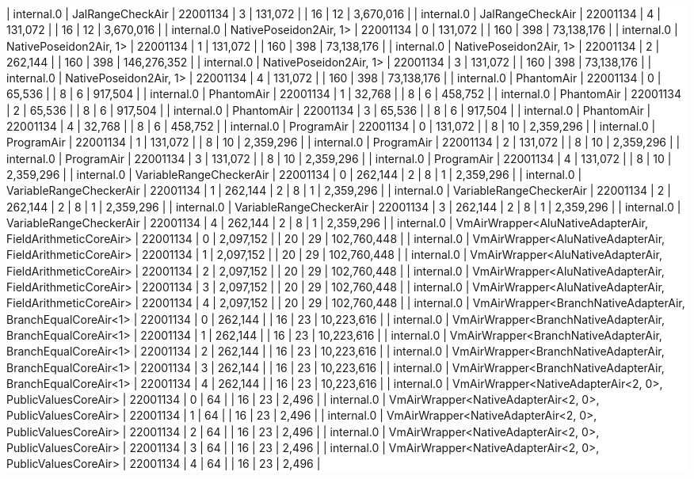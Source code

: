 | internal.0 | JalRangeCheckAir | 22001134 | 3 | 131,072 |  | 16 | 12 | 3,670,016 | 
| internal.0 | JalRangeCheckAir | 22001134 | 4 | 131,072 |  | 16 | 12 | 3,670,016 | 
| internal.0 | NativePoseidon2Air<BabyBearParameters>, 1> | 22001134 | 0 | 131,072 |  | 160 | 398 | 73,138,176 | 
| internal.0 | NativePoseidon2Air<BabyBearParameters>, 1> | 22001134 | 1 | 131,072 |  | 160 | 398 | 73,138,176 | 
| internal.0 | NativePoseidon2Air<BabyBearParameters>, 1> | 22001134 | 2 | 262,144 |  | 160 | 398 | 146,276,352 | 
| internal.0 | NativePoseidon2Air<BabyBearParameters>, 1> | 22001134 | 3 | 131,072 |  | 160 | 398 | 73,138,176 | 
| internal.0 | NativePoseidon2Air<BabyBearParameters>, 1> | 22001134 | 4 | 131,072 |  | 160 | 398 | 73,138,176 | 
| internal.0 | PhantomAir | 22001134 | 0 | 65,536 |  | 8 | 6 | 917,504 | 
| internal.0 | PhantomAir | 22001134 | 1 | 32,768 |  | 8 | 6 | 458,752 | 
| internal.0 | PhantomAir | 22001134 | 2 | 65,536 |  | 8 | 6 | 917,504 | 
| internal.0 | PhantomAir | 22001134 | 3 | 65,536 |  | 8 | 6 | 917,504 | 
| internal.0 | PhantomAir | 22001134 | 4 | 32,768 |  | 8 | 6 | 458,752 | 
| internal.0 | ProgramAir | 22001134 | 0 | 131,072 |  | 8 | 10 | 2,359,296 | 
| internal.0 | ProgramAir | 22001134 | 1 | 131,072 |  | 8 | 10 | 2,359,296 | 
| internal.0 | ProgramAir | 22001134 | 2 | 131,072 |  | 8 | 10 | 2,359,296 | 
| internal.0 | ProgramAir | 22001134 | 3 | 131,072 |  | 8 | 10 | 2,359,296 | 
| internal.0 | ProgramAir | 22001134 | 4 | 131,072 |  | 8 | 10 | 2,359,296 | 
| internal.0 | VariableRangeCheckerAir | 22001134 | 0 | 262,144 | 2 | 8 | 1 | 2,359,296 | 
| internal.0 | VariableRangeCheckerAir | 22001134 | 1 | 262,144 | 2 | 8 | 1 | 2,359,296 | 
| internal.0 | VariableRangeCheckerAir | 22001134 | 2 | 262,144 | 2 | 8 | 1 | 2,359,296 | 
| internal.0 | VariableRangeCheckerAir | 22001134 | 3 | 262,144 | 2 | 8 | 1 | 2,359,296 | 
| internal.0 | VariableRangeCheckerAir | 22001134 | 4 | 262,144 | 2 | 8 | 1 | 2,359,296 | 
| internal.0 | VmAirWrapper<AluNativeAdapterAir, FieldArithmeticCoreAir> | 22001134 | 0 | 2,097,152 |  | 20 | 29 | 102,760,448 | 
| internal.0 | VmAirWrapper<AluNativeAdapterAir, FieldArithmeticCoreAir> | 22001134 | 1 | 2,097,152 |  | 20 | 29 | 102,760,448 | 
| internal.0 | VmAirWrapper<AluNativeAdapterAir, FieldArithmeticCoreAir> | 22001134 | 2 | 2,097,152 |  | 20 | 29 | 102,760,448 | 
| internal.0 | VmAirWrapper<AluNativeAdapterAir, FieldArithmeticCoreAir> | 22001134 | 3 | 2,097,152 |  | 20 | 29 | 102,760,448 | 
| internal.0 | VmAirWrapper<AluNativeAdapterAir, FieldArithmeticCoreAir> | 22001134 | 4 | 2,097,152 |  | 20 | 29 | 102,760,448 | 
| internal.0 | VmAirWrapper<BranchNativeAdapterAir, BranchEqualCoreAir<1> | 22001134 | 0 | 262,144 |  | 16 | 23 | 10,223,616 | 
| internal.0 | VmAirWrapper<BranchNativeAdapterAir, BranchEqualCoreAir<1> | 22001134 | 1 | 262,144 |  | 16 | 23 | 10,223,616 | 
| internal.0 | VmAirWrapper<BranchNativeAdapterAir, BranchEqualCoreAir<1> | 22001134 | 2 | 262,144 |  | 16 | 23 | 10,223,616 | 
| internal.0 | VmAirWrapper<BranchNativeAdapterAir, BranchEqualCoreAir<1> | 22001134 | 3 | 262,144 |  | 16 | 23 | 10,223,616 | 
| internal.0 | VmAirWrapper<BranchNativeAdapterAir, BranchEqualCoreAir<1> | 22001134 | 4 | 262,144 |  | 16 | 23 | 10,223,616 | 
| internal.0 | VmAirWrapper<NativeAdapterAir<2, 0>, PublicValuesCoreAir> | 22001134 | 0 | 64 |  | 16 | 23 | 2,496 | 
| internal.0 | VmAirWrapper<NativeAdapterAir<2, 0>, PublicValuesCoreAir> | 22001134 | 1 | 64 |  | 16 | 23 | 2,496 | 
| internal.0 | VmAirWrapper<NativeAdapterAir<2, 0>, PublicValuesCoreAir> | 22001134 | 2 | 64 |  | 16 | 23 | 2,496 | 
| internal.0 | VmAirWrapper<NativeAdapterAir<2, 0>, PublicValuesCoreAir> | 22001134 | 3 | 64 |  | 16 | 23 | 2,496 | 
| internal.0 | VmAirWrapper<NativeAdapterAir<2, 0>, PublicValuesCoreAir> | 22001134 | 4 | 64 |  | 16 | 23 | 2,496 | 